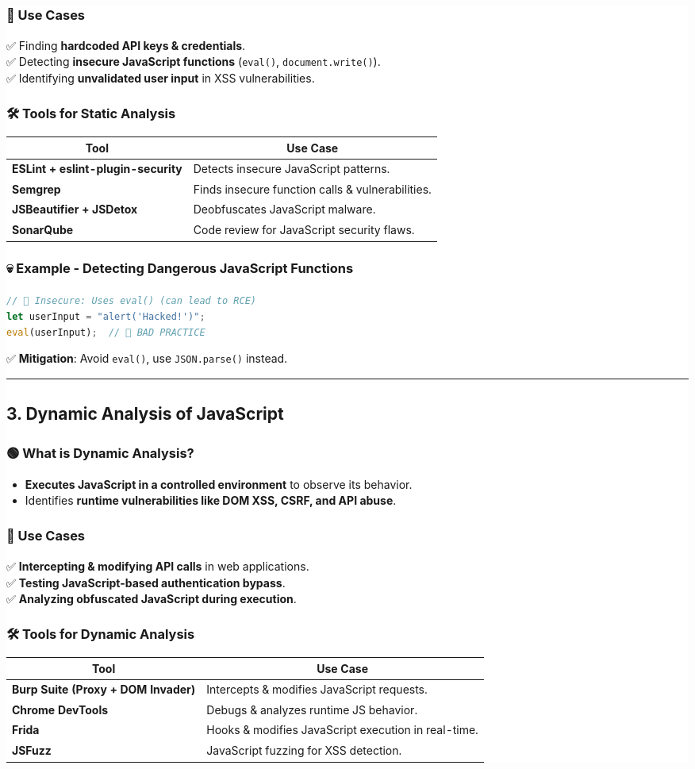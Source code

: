 ### **📌 Use Cases**

✅ Finding **hardcoded API keys & credentials**.  
✅ Detecting **insecure JavaScript functions** (`eval()`, `document.write()`).  
✅ Identifying **unvalidated user input** in XSS vulnerabilities.

### **🛠 Tools for Static Analysis**

|**Tool**|**Use Case**|
|---|---|
|**ESLint + eslint-plugin-security**|Detects insecure JavaScript patterns.|
|**Semgrep**|Finds insecure function calls & vulnerabilities.|
|**JSBeautifier + JSDetox**|Deobfuscates JavaScript malware.|
|**SonarQube**|Code review for JavaScript security flaws.|

### **💀 Example - Detecting Dangerous JavaScript Functions**

```javascript
// 🚨 Insecure: Uses eval() (can lead to RCE)
let userInput = "alert('Hacked!')";
eval(userInput);  // 🚨 BAD PRACTICE
```

✅ **Mitigation**: Avoid `eval()`, use `JSON.parse()` instead.

---

## **3. Dynamic Analysis of JavaScript**

### **🟢 What is Dynamic Analysis?**

- **Executes JavaScript in a controlled environment** to observe its behavior.
- Identifies **runtime vulnerabilities like DOM XSS, CSRF, and API abuse**.

### **📌 Use Cases**

✅ **Intercepting & modifying API calls** in web applications.  
✅ **Testing JavaScript-based authentication bypass**.  
✅ **Analyzing obfuscated JavaScript during execution**.

### **🛠 Tools for Dynamic Analysis**

|**Tool**|**Use Case**|
|---|---|
|**Burp Suite (Proxy + DOM Invader)**|Intercepts & modifies JavaScript requests.|
|**Chrome DevTools**|Debugs & analyzes runtime JS behavior.|
|**Frida**|Hooks & modifies JavaScript execution in real-time.|
|**JSFuzz**|JavaScript fuzzing for XSS detection.|
